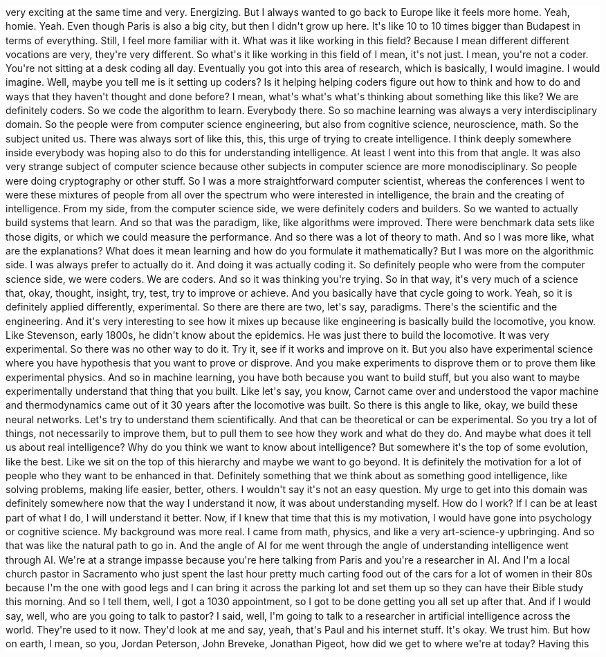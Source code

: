 very exciting at the same time and very. Energizing. But I always wanted to go back to Europe like it feels more home. Yeah, homie. Yeah. Even though Paris is also a big city, but then I didn't grow up here. It's like 10 to 10 times bigger than Budapest in terms of everything. Still, I feel more familiar with it. What was it like working in this field? Because I mean different different vocations are very, they're very different. So what's it like working in this field of I mean, it's not just. I mean, you're not a coder. You're not sitting at a desk coding all day. Eventually you got into this area of research, which is basically, I would imagine. I would imagine. Well, maybe you tell me is it setting up coders? Is it helping helping coders figure out how to think and how to do and ways that they haven't thought and done before? I mean, what's what's what's thinking about something like this like? We are definitely coders. So we code the algorithm to learn. Everybody there. So so machine learning was always a very interdisciplinary domain. So the people were from computer science engineering, but also from cognitive science, neuroscience, math. So the subject united us. There was always sort of like this, this, this urge of trying to create intelligence. I think deeply somewhere inside everybody was hoping also to do this for understanding intelligence. At least I went into this from that angle. It was also very strange subject of computer science because other subjects in computer science are more monodisciplinary. So people were doing cryptography or other stuff. So I was a more straightforward computer scientist, whereas the conferences I went to were these mixtures of people from all over the spectrum who were interested in intelligence, the brain and the creating of intelligence. From my side, from the computer science side, we were definitely coders and builders. So we wanted to actually build systems that learn. And so that was the paradigm, like, like algorithms were improved. There were benchmark data sets like those digits, or which we could measure the performance. And so there was a lot of theory to math. And so I was more like, what are the explanations? What does it mean learning and how do you formulate it mathematically? But I was more on the algorithmic side. I was always prefer to actually do it. And doing it was actually coding it. So definitely people who were from the computer science side, we were coders. We are coders. And so it was thinking you're trying. So in that way, it's very much of a science that, okay, thought, insight, try, test, try to improve or achieve. And you basically have that cycle going to work. Yeah, so it is definitely applied differently, experimental. So there are there are two, let's say, paradigms. There's the scientific and the engineering. And it's very interesting to see how it mixes up because like engineering is basically build the locomotive, you know. Like Stevenson, early 1800s, he didn't know about the epidemics. He was just there to build the locomotive. It was very experimental. So there was no other way to do it. Try it, see if it works and improve on it. But you also have experimental science where you have hypothesis that you want to prove or disprove. And you make experiments to disprove them or to prove them like experimental physics. And so in machine learning, you have both because you want to build stuff, but you also want to maybe experimentally understand that thing that you built. Like let's say, you know, Carnot came over and understood the vapor machine and thermodynamics came out of it 30 years after the locomotive was built. So there is this angle to like, okay, we build these neural networks. Let's try to understand them scientifically. And that can be theoretical or can be experimental. So you try a lot of things, not necessarily to improve them, but to pull them to see how they work and what do they do. And maybe what does it tell us about real intelligence? Why do you think we want to know about intelligence? But somewhere it's the top of some evolution, like the best. Like we sit on the top of this hierarchy and maybe we want to go beyond. It is definitely the motivation for a lot of people who they want to be enhanced in that. Definitely something that we think about as something good intelligence, like solving problems, making life easier, better, others. I wouldn't say it's not an easy question. My urge to get into this domain was definitely somewhere now that the way I understand it now, it was about understanding myself. How do I work? If I can be at least part of what I do, I will understand it better. Now, if I knew that time that this is my motivation, I would have gone into psychology or cognitive science. My background was more real. I came from math, physics, and like a very art-science-y upbringing. And so that was like the natural path to go in. And the angle of AI for me went through the angle of understanding intelligence went through AI. We're at a strange impasse because you're here talking from Paris and you're a researcher in AI. And I'm a local church pastor in Sacramento who just spent the last hour pretty much carting food out of the cars for a lot of women in their 80s because I'm the one with good legs and I can bring it across the parking lot and set them up so they can have their Bible study this morning. And so I tell them, well, I got a 1030 appointment, so I got to be done getting you all set up after that. And if I would say, well, who are you going to talk to pastor? I said, well, I'm going to talk to a researcher in artificial intelligence across the world. They're used to it now. They'd look at me and say, yeah, that's Paul and his internet stuff. It's okay. We trust him. But how on earth, I mean, so you, Jordan Peterson, John Breveke, Jonathan Pigeot, how did we get to where we're at today? Having this
